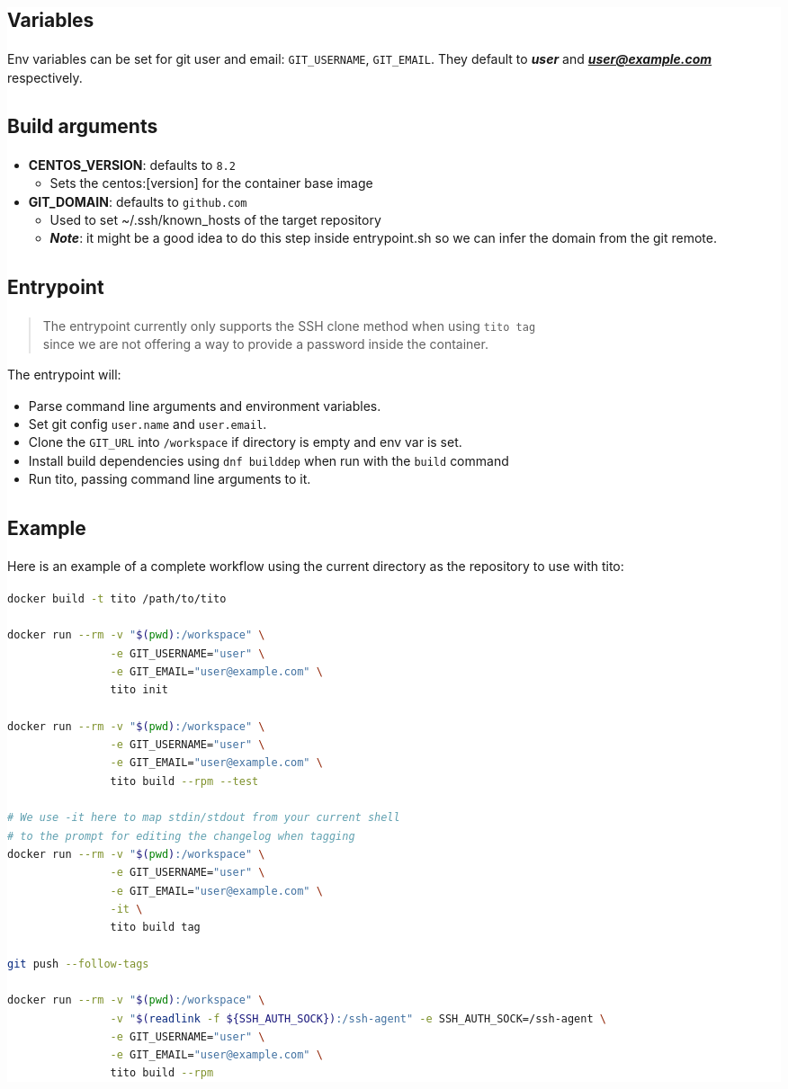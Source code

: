 ## Variables

Env variables can be set for git user and email: `GIT_USERNAME`, `GIT_EMAIL`.
They default to ***user*** and ***user@example.com*** respectively.

## Build arguments

- **CENTOS_VERSION**: defaults to `8.2`
    - Sets the centos:[version] for the container base image
- **GIT_DOMAIN**: defaults to `github.com`
    - Used to set ~/.ssh/known_hosts of the target repository
    - ***Note***: it might be a good idea to do this step inside entrypoint.sh
                  so we can infer the domain from the git remote.

## Entrypoint

> The entrypoint currently only supports the SSH clone method when using `tito tag`</br>
> since we are not offering a way to provide a password inside the container.

The entrypoint will:

- Parse command line arguments and environment variables.
- Set git config `user.name` and `user.email`.
- Clone the `GIT_URL` into `/workspace` if directory is empty and env var is set.
- Install build dependencies using `dnf builddep` when run with the `build` command
- Run tito, passing command line arguments to it.

## Example

Here is an example of a complete workflow using the current directory as the repository to use with tito:

```bash
docker build -t tito /path/to/tito

docker run --rm -v "$(pwd):/workspace" \
                -e GIT_USERNAME="user" \
                -e GIT_EMAIL="user@example.com" \
                tito init

docker run --rm -v "$(pwd):/workspace" \
                -e GIT_USERNAME="user" \
                -e GIT_EMAIL="user@example.com" \
                tito build --rpm --test

# We use -it here to map stdin/stdout from your current shell
# to the prompt for editing the changelog when tagging
docker run --rm -v "$(pwd):/workspace" \
                -e GIT_USERNAME="user" \
                -e GIT_EMAIL="user@example.com" \
                -it \
                tito build tag

git push --follow-tags

docker run --rm -v "$(pwd):/workspace" \
                -v "$(readlink -f ${SSH_AUTH_SOCK}):/ssh-agent" -e SSH_AUTH_SOCK=/ssh-agent \
                -e GIT_USERNAME="user" \
                -e GIT_EMAIL="user@example.com" \
                tito build --rpm
```

